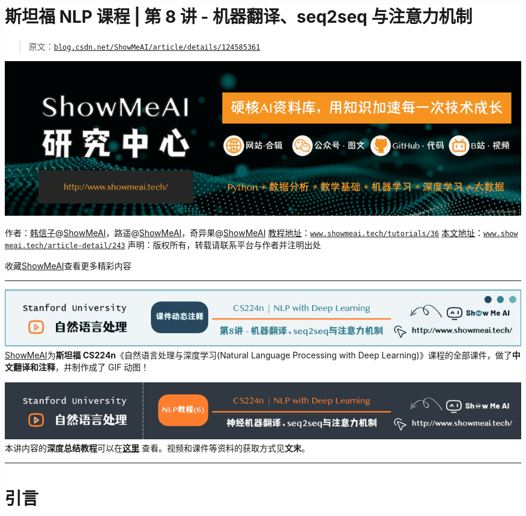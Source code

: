 # 斯坦福 NLP 课程 | 第 8 讲 - 机器翻译、seq2seq 与注意力机制

> 原文：[`blog.csdn.net/ShowMeAI/article/details/124585361`](https://blog.csdn.net/ShowMeAI/article/details/124585361)

![](img/aebcb87e9c0384c772533cd04ec6dd1d.png)

作者：[韩信子](https://github.com/HanXinzi-AI)@[ShowMeAI](http://www.showmeai.tech/)，路遥@[ShowMeAI](http://www.showmeai.tech/)，奇异果@[ShowMeAI](http://www.showmeai.tech/)
[教程地址](http://www.showmeai.tech/tutorials/36)：[`www.showmeai.tech/tutorials/36`](http://www.showmeai.tech/tutorials/36)
[本文地址](http://www.showmeai.tech/article-detail/243)：[`www.showmeai.tech/article-detail/243`](http://www.showmeai.tech/article-detail/243)
声明：版权所有，转载请联系平台与作者并注明出处

收藏[ShowMeAI](http://www.showmeai.tech/)查看更多精彩内容

* * *

![机器翻译、seq2seq 与注意力机制](img/c4410fa1e00866996e0fe836461991fd.png)
[ShowMeAI](http://www.showmeai.tech/)为**斯坦福 CS224n**《自然语言处理与深度学习(Natural Language Processing with Deep Learning)》课程的全部课件，做了**中文翻译和注释**，并制作成了 GIF 动图！

![神经机器翻译、seq2seq 与注意力机制](img/e24ab0480d620abc1f64391d0df38d17.png)
本讲内容的**深度总结教程**可以在[**这里**](http://www.showmeai.tech/article-detail/242) 查看。视频和课件等资料的获取方式见**文末**。

* * *

# 引言
